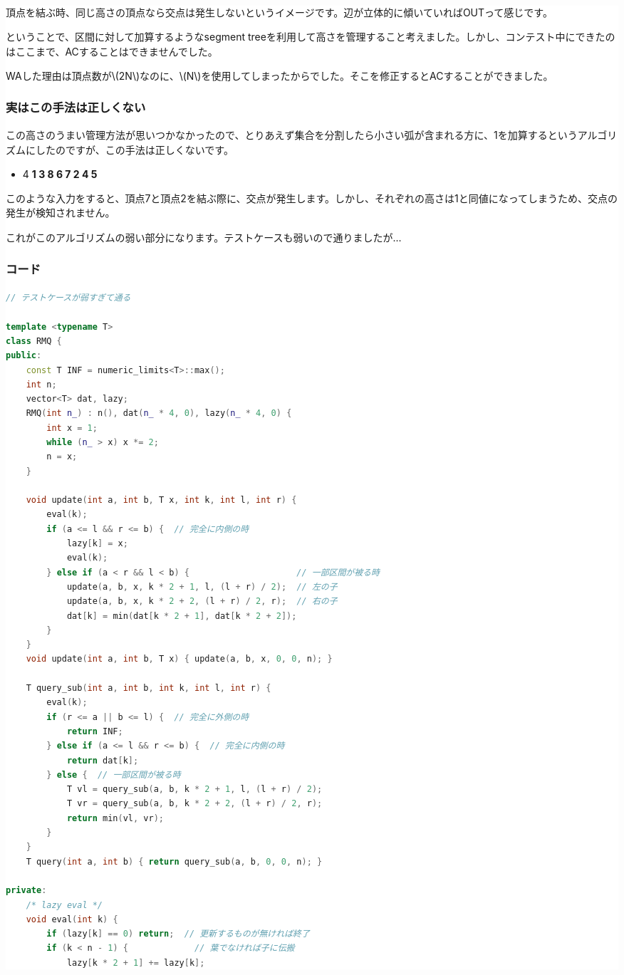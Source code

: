 頂点を結ぶ時、同じ高さの頂点なら交点は発生しないというイメージです。辺が立体的に傾いていればOUTって感じです。

ということで、区間に対して加算するようなsegment treeを利用して高さを管理すること考えました。しかし、コンテスト中にできたのはここまで、ACすることはできませんでした。

WAした理由は頂点数が\\(2N\\)なのに、\\(N\\)を使用してしまったからでした。そこを修正するとACすることができました。

### 実はこの手法は正しくない

この高さのうまい管理方法が思いつかなかったので、とりあえず集合を分割したら小さい弧が含まれる方に、1を加算するというアルゴリズムにしたのですが、この手法は正しくないです。

- 4 <b>1 3 8 6 7 2 4 5</b>

このような入力をすると、頂点7と頂点2を結ぶ際に、交点が発生します。しかし、それぞれの高さは1と同値になってしまうため、交点の発生が検知されません。

これがこのアルゴリズムの弱い部分になります。テストケースも弱いので通りましたが...

### コード

```cpp
// テストケースが弱すぎて通る

template <typename T>
class RMQ {
public:
    const T INF = numeric_limits<T>::max();
    int n;
    vector<T> dat, lazy;
    RMQ(int n_) : n(), dat(n_ * 4, 0), lazy(n_ * 4, 0) {
        int x = 1;
        while (n_ > x) x *= 2;
        n = x;
    }

    void update(int a, int b, T x, int k, int l, int r) {
        eval(k);
        if (a <= l && r <= b) {  // 完全に内側の時
            lazy[k] = x;
            eval(k);
        } else if (a < r && l < b) {                     // 一部区間が被る時
            update(a, b, x, k * 2 + 1, l, (l + r) / 2);  // 左の子
            update(a, b, x, k * 2 + 2, (l + r) / 2, r);  // 右の子
            dat[k] = min(dat[k * 2 + 1], dat[k * 2 + 2]);
        }
    }
    void update(int a, int b, T x) { update(a, b, x, 0, 0, n); }

    T query_sub(int a, int b, int k, int l, int r) {
        eval(k);
        if (r <= a || b <= l) {  // 完全に外側の時
            return INF;
        } else if (a <= l && r <= b) {  // 完全に内側の時
            return dat[k];
        } else {  // 一部区間が被る時
            T vl = query_sub(a, b, k * 2 + 1, l, (l + r) / 2);
            T vr = query_sub(a, b, k * 2 + 2, (l + r) / 2, r);
            return min(vl, vr);
        }
    }
    T query(int a, int b) { return query_sub(a, b, 0, 0, n); }

private:
    /* lazy eval */
    void eval(int k) {
        if (lazy[k] == 0) return;  // 更新するものが無ければ終了
        if (k < n - 1) {             // 葉でなければ子に伝搬
            lazy[k * 2 + 1] += lazy[k];
```